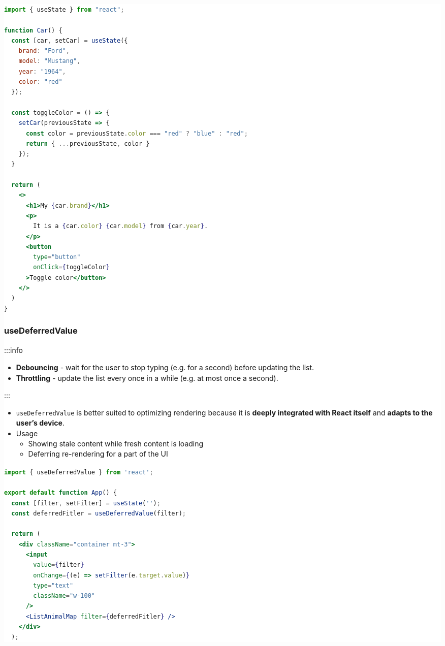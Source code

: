 ```jsx
import { useState } from "react";

function Car() {
  const [car, setCar] = useState({
    brand: "Ford",
    model: "Mustang",
    year: "1964",
    color: "red"
  });

  const toggleColor = () => {
    setCar(previousState => {
      const color = previousState.color === "red" ? "blue" : "red";
      return { ...previousState, color }
    });
  }

  return (
    <>
      <h1>My {car.brand}</h1>
      <p>
        It is a {car.color} {car.model} from {car.year}.
      </p>
      <button
        type="button"
        onClick={toggleColor}
      >Toggle color</button>
    </>
  )
}
```

### useDeferredValue

:::info

- **Debouncing** - wait for the user to stop typing (e.g. for a second) before updating the list.
- **Throttling** - update the list every once in a while (e.g. at most once a second).

:::

- `useDeferredValue` is better suited to optimizing rendering because it is **deeply integrated with React itself** and **adapts to the user’s device**.
- Usage
  - Showing stale content while fresh content is loading
  - Deferring re-rendering for a part of the UI

```jsx
import { useDeferredValue } from 'react';

export default function App() {
  const [filter, setFilter] = useState('');
  const deferredFitler = useDeferredValue(filter);

  return (
    <div className="container mt-3">
      <input
        value={filter}
        onChange={(e) => setFilter(e.target.value)}
        type="text"
        className="w-100"
      />
      <ListAnimalMap filter={deferredFitler} />
    </div>
  );
```